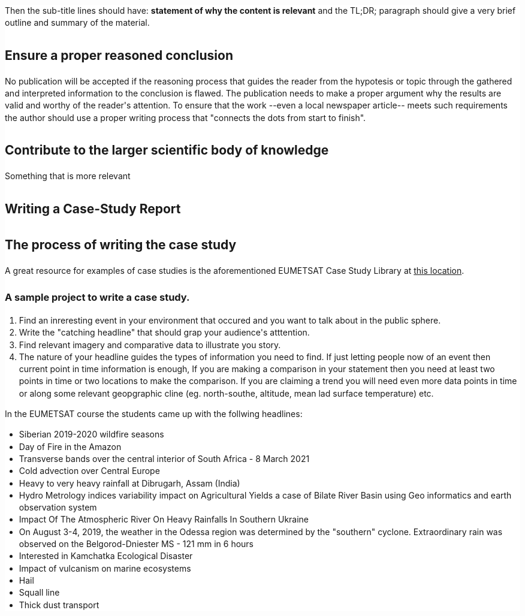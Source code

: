 Then the sub-title lines should have: **statement of why the content is relevant** and the TL;DR; paragraph should give a very brief outline and summary of the material.

## Ensure a proper reasoned conclusion

No publication will be accepted if the reasoning process that guides the reader from the hypotesis or topic through the gathered and interpreted information to the conclusion is flawed. The publication needs to make a proper argument why the results are valid and worthy of the reader's attention. To ensure that the work --even a local newspaper article-- meets such requirements the author should use a proper writing process that "connects the dots from start to finish".

## Contribute to the larger scientific body of knowledge

Something that is more relevant

## Writing a Case-Study Report


## The process of writing the case study

A great resource for examples of case studies is the aforementioned EUMETSAT Case Study Library at [this location](https://www.eumetsat.int/case-studies).

### A sample project to write a case study.

1. Find an inreresting event in your environment that occured and you want to talk about in the public sphere.
2. Write the "catching headline" that should grap your audience's atttention.
3. Find relevant imagery and comparative data to illustrate you story.
4. The nature of your headline guides the types of information you need to find. If just letting people now of an event then current point in time information is enough, If you are making a comparison in your statement then you need at least two points in time or two locations to make the comparison. If you are claiming a trend you will need even more data points in time or along some relevant geopgraphic cline (eg. north-southe, altitude, mean lad surface temperature) etc.

In the EUMETSAT course the students came up with the follwing headlines:

* Siberian 2019-2020 wildfire seasons
* Day of Fire in the Amazon
* Transverse bands over the central interior of South Africa - 8 March 2021
* Cold advection over Central Europe
* Heavy to very heavy rainfall at Dibrugarh, Assam (India)
* Hydro Metrology indices variability impact on Agricultural Yields a case of Bilate River Basin using Geo informatics and earth observation system
* Impact Of The Atmospheric River On Heavy Rainfalls In Southern Ukraine
* On August 3-4, 2019, the weather in the Odessa region was determined by the "southern" cyclone. Extraordinary rain was observed on the Belgorod-Dniester MS - 121 mm in 6 hours
* Interested in Kamchatka Ecological Disaster
* Impact of vulcanism on marine ecosystems
* Hail
* Squall line
* Thick dust transport
